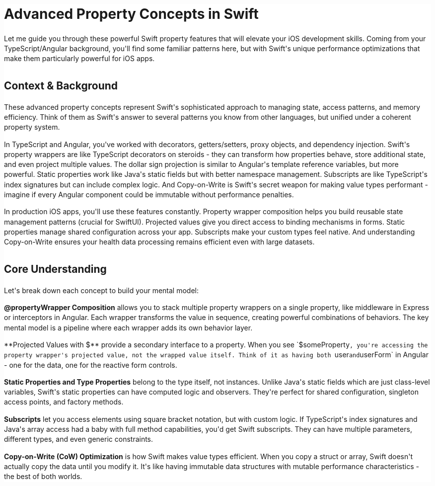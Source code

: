# Advanced Property Concepts in Swift

Let me guide you through these powerful Swift property features that will elevate your iOS development skills. Coming from your TypeScript/Angular background, you'll find some familiar patterns here, but with Swift's unique performance optimizations that make them particularly powerful for iOS apps.

## Context & Background

These advanced property concepts represent Swift's sophisticated approach to managing state, access patterns, and memory efficiency. Think of them as Swift's answer to several patterns you know from other languages, but unified under a coherent property system.

In TypeScript and Angular, you've worked with decorators, getters/setters, proxy objects, and dependency injection. Swift's property wrappers are like TypeScript decorators on steroids - they can transform how properties behave, store additional state, and even project multiple values. The dollar sign projection is similar to Angular's template reference variables, but more powerful. Static properties work like Java's static fields but with better namespace management. Subscripts are like TypeScript's index signatures but can include complex logic. And Copy-on-Write is Swift's secret weapon for making value types performant - imagine if every Angular component could be immutable without performance penalties.

In production iOS apps, you'll use these features constantly. Property wrapper composition helps you build reusable state management patterns (crucial for SwiftUI). Projected values give you direct access to binding mechanisms in forms. Static properties manage shared configuration across your app. Subscripts make your custom types feel native. And understanding Copy-on-Write ensures your health data processing remains efficient even with large datasets.

## Core Understanding

Let's break down each concept to build your mental model:

**@propertyWrapper Composition** allows you to stack multiple property wrappers on a single property, like middleware in Express or interceptors in Angular. Each wrapper transforms the value in sequence, creating powerful combinations of behaviors. The key mental model is a pipeline where each wrapper adds its own behavior layer.

**Projected Values with $** provide a secondary interface to a property. When you see `$someProperty`, you're accessing the property wrapper's projected value, not the wrapped value itself. Think of it as having both `user` and `userForm` in Angular - one for the data, one for the reactive form controls.

**Static Properties and Type Properties** belong to the type itself, not instances. Unlike Java's static fields which are just class-level variables, Swift's static properties can have computed logic and observers. They're perfect for shared configuration, singleton access points, and factory methods.

**Subscripts** let you access elements using square bracket notation, but with custom logic. If TypeScript's index signatures and Java's array access had a baby with full method capabilities, you'd get Swift subscripts. They can have multiple parameters, different types, and even generic constraints.

**Copy-on-Write (CoW) Optimization** is how Swift makes value types efficient. When you copy a struct or array, Swift doesn't actually copy the data until you modify it. It's like having immutable data structures with mutable performance characteristics - the best of both worlds.
